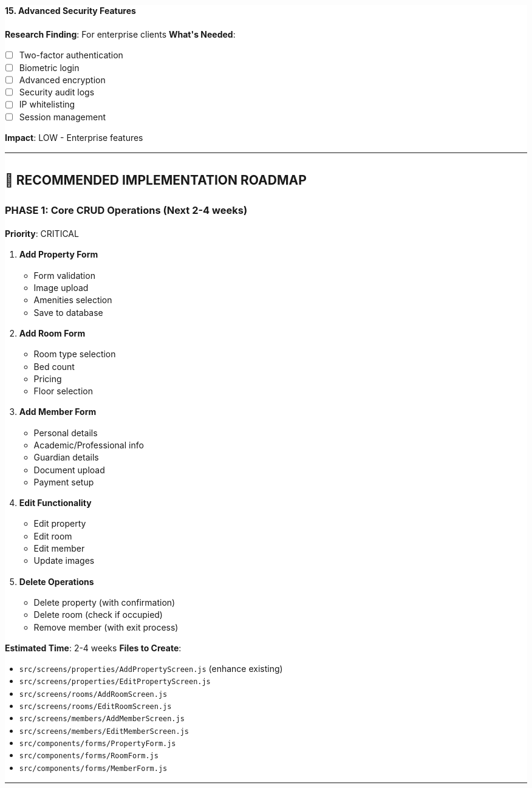 #### 15. Advanced Security Features
**Research Finding**: For enterprise clients
**What's Needed**:
- [ ] Two-factor authentication
- [ ] Biometric login
- [ ] Advanced encryption
- [ ] Security audit logs
- [ ] IP whitelisting
- [ ] Session management

**Impact**: LOW - Enterprise features

---

## 🎯 RECOMMENDED IMPLEMENTATION ROADMAP

### **PHASE 1: Core CRUD Operations** (Next 2-4 weeks)
**Priority**: CRITICAL

1. **Add Property Form**
   - Form validation
   - Image upload
   - Amenities selection
   - Save to database

2. **Add Room Form**
   - Room type selection
   - Bed count
   - Pricing
   - Floor selection

3. **Add Member Form**
   - Personal details
   - Academic/Professional info
   - Guardian details
   - Document upload
   - Payment setup

4. **Edit Functionality**
   - Edit property
   - Edit room
   - Edit member
   - Update images

5. **Delete Operations**
   - Delete property (with confirmation)
   - Delete room (check if occupied)
   - Remove member (with exit process)

**Estimated Time**: 2-4 weeks
**Files to Create**:
- `src/screens/properties/AddPropertyScreen.js` (enhance existing)
- `src/screens/properties/EditPropertyScreen.js`
- `src/screens/rooms/AddRoomScreen.js`
- `src/screens/rooms/EditRoomScreen.js`
- `src/screens/members/AddMemberScreen.js`
- `src/screens/members/EditMemberScreen.js`
- `src/components/forms/PropertyForm.js`
- `src/components/forms/RoomForm.js`
- `src/components/forms/MemberForm.js`

---